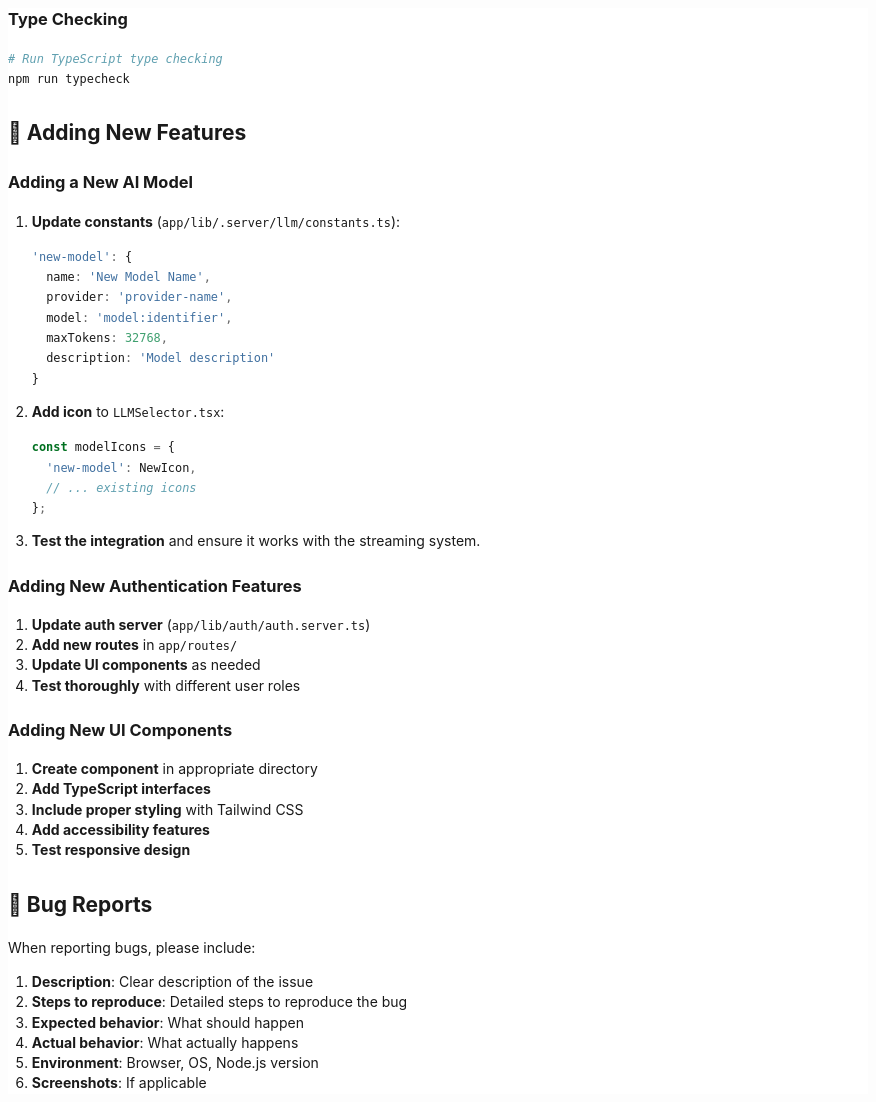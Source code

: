 ### Type Checking

```bash
# Run TypeScript type checking
npm run typecheck
```

## 🚀 Adding New Features

### Adding a New AI Model

1. **Update constants** (`app/lib/.server/llm/constants.ts`):
   ```typescript
   'new-model': {
     name: 'New Model Name',
     provider: 'provider-name',
     model: 'model:identifier',
     maxTokens: 32768,
     description: 'Model description'
   }
   ```

2. **Add icon** to `LLMSelector.tsx`:
   ```typescript
   const modelIcons = {
     'new-model': NewIcon,
     // ... existing icons
   };
   ```

3. **Test the integration** and ensure it works with the streaming system.

### Adding New Authentication Features

1. **Update auth server** (`app/lib/auth/auth.server.ts`)
2. **Add new routes** in `app/routes/`
3. **Update UI components** as needed
4. **Test thoroughly** with different user roles

### Adding New UI Components

1. **Create component** in appropriate directory
2. **Add TypeScript interfaces**
3. **Include proper styling** with Tailwind CSS
4. **Add accessibility features**
5. **Test responsive design**

## 🐛 Bug Reports

When reporting bugs, please include:

1. **Description**: Clear description of the issue
2. **Steps to reproduce**: Detailed steps to reproduce the bug
3. **Expected behavior**: What should happen
4. **Actual behavior**: What actually happens
5. **Environment**: Browser, OS, Node.js version
6. **Screenshots**: If applicable

